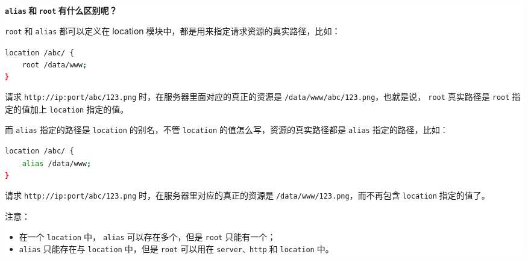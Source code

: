 **`alias` 和 `root` 有什么区别呢？**

`root` 和 `alias` 都可以定义在 location 模块中，都是用来指定请求资源的真实路径，比如：

```sh
location /abc/ {
	root /data/www;
}
```

请求 `http://ip:port/abc/123.png` 时，在服务器里面对应的真正的资源是 `/data/www/abc/123.png`，也就是说， `root` 真实路径是 `root`	 指定的值加上 `location` 指定的值。


而 `alias` 指定的路径是 `location` 的别名，不管 `location` 的值怎么写，资源的真实路径都是 `alias` 指定的路径，比如：

```sh
location /abc/ {
    alias /data/www;
}
```

请求 `http://ip:port/abc/123.png` 时，在服务器里对应的真正的资源是 `/data/www/123.png`，而不再包含 `location` 指定的值了。

注意：
- 在一个 `location` 中， `alias` 可以存在多个，但是 `root` 只能有一个；
- `alias` 只能存在与 `location` 中，但是 `root` 可以用在 `server、http` 和 `location` 中。



[1]: https://blog.csdn.net/tl4832194/article/details/106642981

[4]: https://blog.csdn.net/qq_31772441/article/details/107072652

[3]: http://nginx.org/en/docs/http/ngx_http_proxy_module.html#proxy_pass

[2]: https://blog.csdn.net/nanhuaibeian/article/details/106927143

[1]: https://www.zhihu.com/question/24723688/answer/583903276
